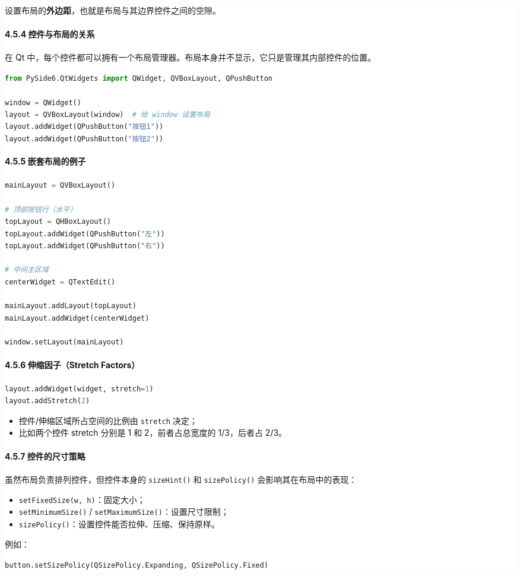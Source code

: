 设置布局的**外边距**，也就是布局与其边界控件之间的空隙。

#### 4.5.4 控件与布局的关系

在 Qt 中，每个控件都可以拥有一个布局管理器。布局本身并不显示，它只是管理其内部控件的位置。

```python
from PySide6.QtWidgets import QWidget, QVBoxLayout, QPushButton

window = QWidget()
layout = QVBoxLayout(window)  # 给 window 设置布局
layout.addWidget(QPushButton("按钮1"))
layout.addWidget(QPushButton("按钮2"))
```

#### 4.5.5 嵌套布局的例子

```python
mainLayout = QVBoxLayout()

# 顶部按钮行（水平）
topLayout = QHBoxLayout()
topLayout.addWidget(QPushButton("左"))
topLayout.addWidget(QPushButton("右"))

# 中间主区域
centerWidget = QTextEdit()

mainLayout.addLayout(topLayout)
mainLayout.addWidget(centerWidget)

window.setLayout(mainLayout)
```

#### 4.5.6 伸缩因子（Stretch Factors）

```python
layout.addWidget(widget, stretch=1)
layout.addStretch(2)
```

- 控件/伸缩区域所占空间的比例由 `stretch` 决定；
- 比如两个控件 stretch 分别是 1 和 2，前者占总宽度的 1/3，后者占 2/3。

#### 4.5.7 控件的尺寸策略

虽然布局负责排列控件，但控件本身的 `sizeHint()` 和 `sizePolicy()` 会影响其在布局中的表现：

- `setFixedSize(w, h)`：固定大小；
- `setMinimumSize()` / `setMaximumSize()`：设置尺寸限制；
- `sizePolicy()`：设置控件能否拉伸、压缩、保持原样。

例如：

```python
button.setSizePolicy(QSizePolicy.Expanding, QSizePolicy.Fixed)
```
